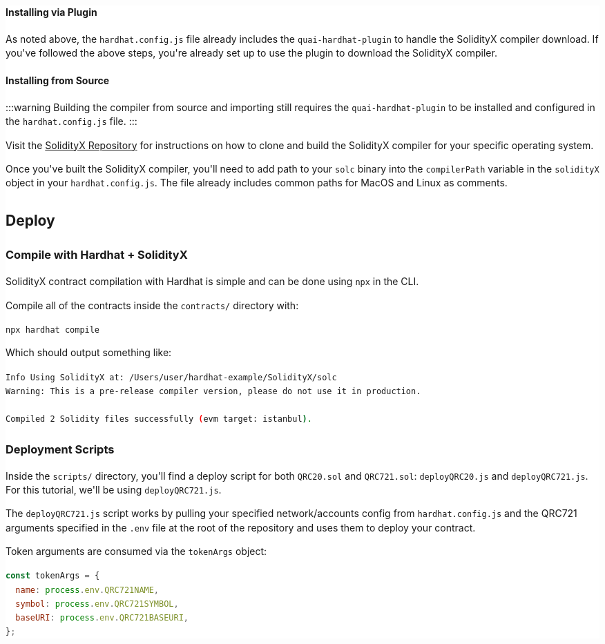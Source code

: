 #### Installing via Plugin

As noted above, the `hardhat.config.js` file already includes the `quai-hardhat-plugin` to handle the SolidityX compiler download. If you've followed the above steps, you're already set up to use the plugin to download the SolidityX compiler.

#### Installing from Source

:::warning
Building the compiler from source and importing still requires the `quai-hardhat-plugin` to be installed and configured in the `hardhat.config.js` file.
:::

Visit the [SolidityX Repository](https://github.com/dominant-strategies/SolidityX) for instructions on how to clone and build the SolidityX compiler for your specific operating system.

Once you've built the SolidityX compiler, you'll need to add path to your `solc` binary into the `compilerPath` variable in the `solidityX` object in your `hardhat.config.js`. The file already includes common paths for MacOS and Linux as comments.

## Deploy

### Compile with Hardhat + SolidityX

SolidityX contract compilation with Hardhat is simple and can be done using `npx` in the CLI.

Compile all of the contracts inside the `contracts/` directory with:

```bash
npx hardhat compile
```

Which should output something like:

```bash
Info Using SolidityX at: /Users/user/hardhat-example/SolidityX/solc
Warning: This is a pre-release compiler version, please do not use it in production.

Compiled 2 Solidity files successfully (evm target: istanbul).
```

### Deployment Scripts

Inside the `scripts/` directory, you'll find a deploy script for both `QRC20.sol` and `QRC721.sol`: `deployQRC20.js` and `deployQRC721.js`. For this tutorial, we'll be using `deployQRC721.js`.

The `deployQRC721.js` script works by pulling your specified network/accounts config from `hardhat.config.js` and the QRC721 arguments specified in the `.env` file at the root of the repository and uses them to deploy your contract.

Token arguments are consumed via the `tokenArgs` object:

```javascript
const tokenArgs = {
  name: process.env.QRC721NAME,
  symbol: process.env.QRC721SYMBOL,
  baseURI: process.env.QRC721BASEURI,
};
```
